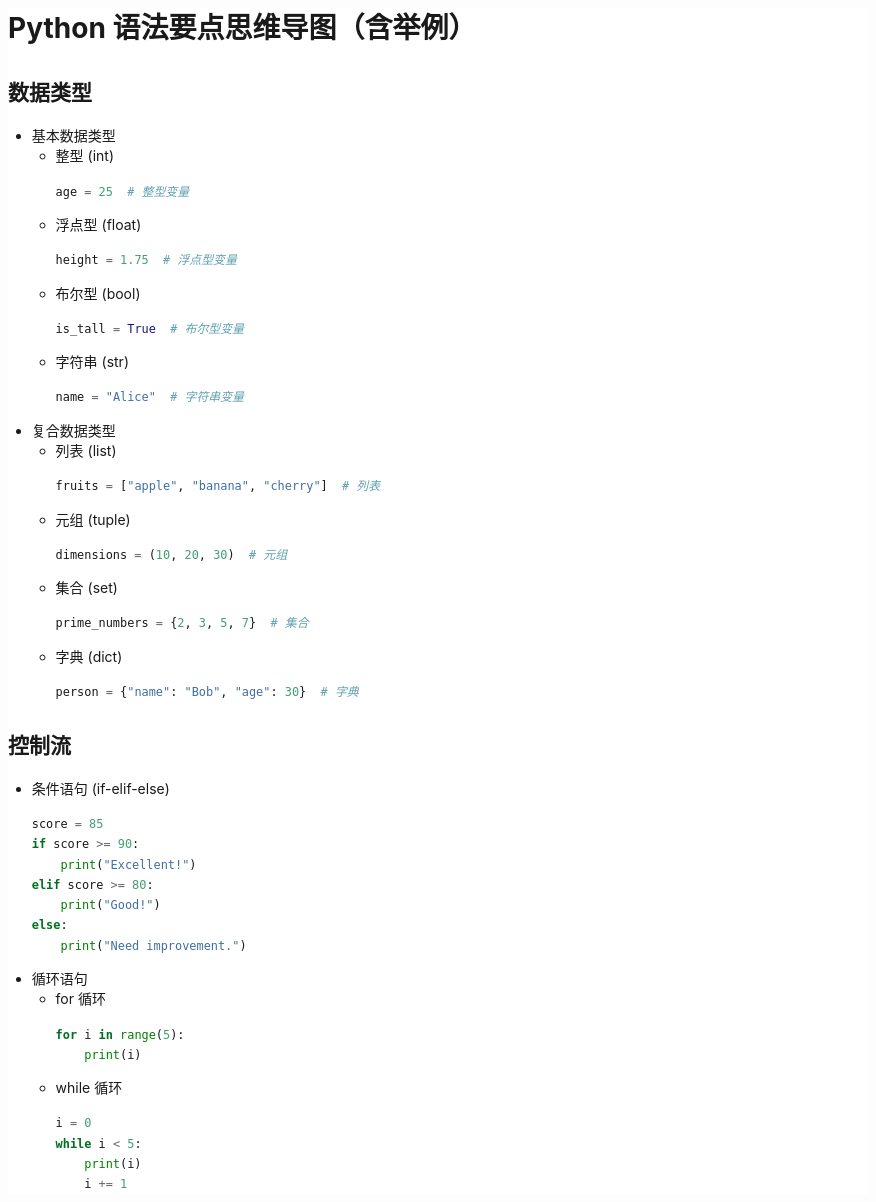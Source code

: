 # Python 语法要点思维导图（含举例）

## 数据类型
- 基本数据类型
  - 整型 (int)
    ```python
    age = 25  # 整型变量
    ```
  - 浮点型 (float)
    ```python
    height = 1.75  # 浮点型变量
    ```
  - 布尔型 (bool)
    ```python
    is_tall = True  # 布尔型变量
    ```
  - 字符串 (str)
    ```python
    name = "Alice"  # 字符串变量
    ```
- 复合数据类型
  - 列表 (list)
    ```python
    fruits = ["apple", "banana", "cherry"]  # 列表
    ```
  - 元组 (tuple)
    ```python
    dimensions = (10, 20, 30)  # 元组
    ```
  - 集合 (set)
    ```python
    prime_numbers = {2, 3, 5, 7}  # 集合
    ```
  - 字典 (dict)
    ```python
    person = {"name": "Bob", "age": 30}  # 字典
    ```

## 控制流
- 条件语句 (if-elif-else)
  ```python
  score = 85
  if score >= 90:
      print("Excellent!")
  elif score >= 80:
      print("Good!")
  else:
      print("Need improvement.")
  ```
- 循环语句
  - for 循环
    ```python
    for i in range(5):
        print(i)
    ```
  - while 循环
    ```python
    i = 0
    while i < 5:
        print(i)
        i += 1